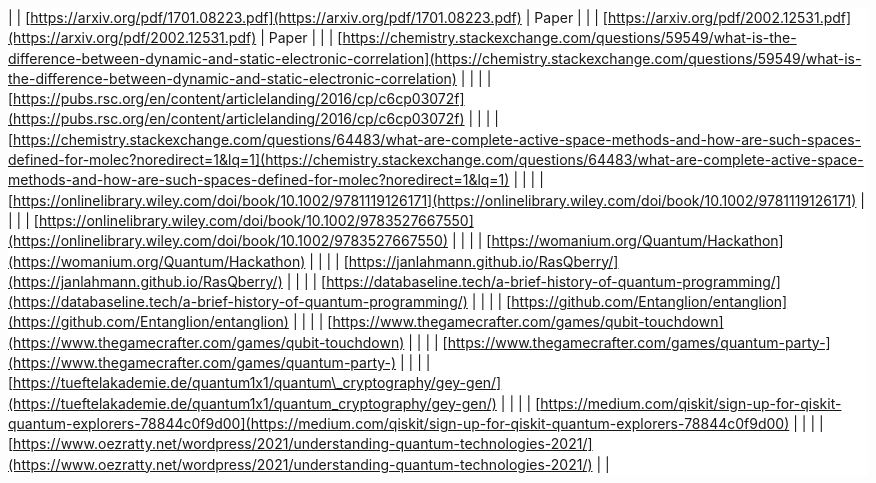 |      | [https://arxiv.org/pdf/1701.08223.pdf](https://arxiv.org/pdf/1701.08223.pdf)                                                                                                                                                                                                                                                                          | Paper     |
|      | [https://arxiv.org/pdf/2002.12531.pdf](https://arxiv.org/pdf/2002.12531.pdf)                                                                                                                                                                                                                                                                          |  Paper    |
|      | [https://chemistry.stackexchange.com/questions/59549/what-is-the-difference-between-dynamic-and-static-electronic-correlation](https://chemistry.stackexchange.com/questions/59549/what-is-the-difference-between-dynamic-and-static-electronic-correlation)                                                                                          |      |
|      | [https://pubs.rsc.org/en/content/articlelanding/2016/cp/c6cp03072f](https://pubs.rsc.org/en/content/articlelanding/2016/cp/c6cp03072f)                                                                                                                                                                                                                |      |
|      | [https://chemistry.stackexchange.com/questions/64483/what-are-complete-active-space-methods-and-how-are-such-spaces-defined-for-molec?noredirect=1&lq=1](https://chemistry.stackexchange.com/questions/64483/what-are-complete-active-space-methods-and-how-are-such-spaces-defined-for-molec?noredirect=1&lq=1)                                      |      |
|      | [https://onlinelibrary.wiley.com/doi/book/10.1002/9781119126171](https://onlinelibrary.wiley.com/doi/book/10.1002/9781119126171)                                                                                                                                                                                                                      |      |
|      | [https://onlinelibrary.wiley.com/doi/book/10.1002/9783527667550](https://onlinelibrary.wiley.com/doi/book/10.1002/9783527667550)                                                                                                                                                                                                                      |      |
|      | [https://womanium.org/Quantum/Hackathon](https://womanium.org/Quantum/Hackathon)                                                                                                                                                                                                                                                                      |      |
|      | [https://janlahmann.github.io/RasQberry/](https://janlahmann.github.io/RasQberry/)                                                                                                                                                                                                                                                                    |      |
|      | [https://databaseline.tech/a-brief-history-of-quantum-programming/](https://databaseline.tech/a-brief-history-of-quantum-programming/)                                                                                                                                                                                                                |      |
|      | [https://github.com/Entanglion/entanglion](https://github.com/Entanglion/entanglion)                                                                                                                                                                                                                                                                  |      |
|      | [https://www.thegamecrafter.com/games/qubit-touchdown](https://www.thegamecrafter.com/games/qubit-touchdown)                                                                                                                                                                                                                                          |      |
|      | [https://www.thegamecrafter.com/games/quantum-party-](https://www.thegamecrafter.com/games/quantum-party-)                                                                                                                                                                                                                                            |      |
|      | [https://tueftelakademie.de/quantum1x1/quantum\_cryptography/gey-gen/](https://tueftelakademie.de/quantum1x1/quantum_cryptography/gey-gen/)                                                                                                                                                                                                           |      |
|      | [https://medium.com/qiskit/sign-up-for-qiskit-quantum-explorers-78844c0f9d00](https://medium.com/qiskit/sign-up-for-qiskit-quantum-explorers-78844c0f9d00)                                                                                                                                                                                            |      |
|      | [https://www.oezratty.net/wordpress/2021/understanding-quantum-technologies-2021/](https://www.oezratty.net/wordpress/2021/understanding-quantum-technologies-2021/)                                                                                                                                                                                  |      |